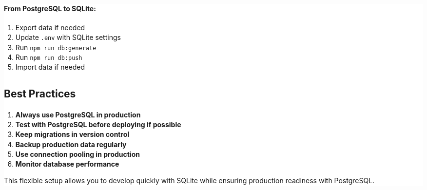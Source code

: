 #### From PostgreSQL to SQLite:
1. Export data if needed
2. Update `.env` with SQLite settings  
3. Run `npm run db:generate`
4. Run `npm run db:push`
5. Import data if needed

## Best Practices

1. **Always use PostgreSQL in production**
2. **Test with PostgreSQL before deploying if possible**
3. **Keep migrations in version control**
4. **Backup production data regularly**
5. **Use connection pooling in production**
6. **Monitor database performance**

This flexible setup allows you to develop quickly with SQLite while ensuring production readiness with PostgreSQL.
